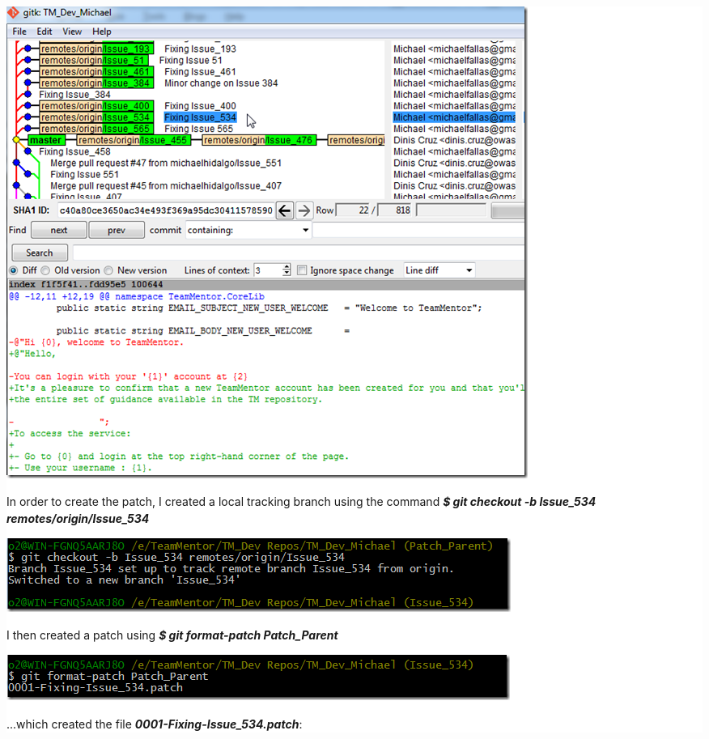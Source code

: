 ![](images/git-flow-moving-12.png)

In order to create the patch, I created a local tracking branch using the command **_$ git checkout -b Issue_534 remotes/origin/Issue_534_**  

![](images/git-flow-moving-13.png)

I then created a patch using **_$ git format-patch Patch_Parent_**  

![](images/git-flow-moving-14.png)

...which created the file **_0001-Fixing-Issue_534.patch_**:
